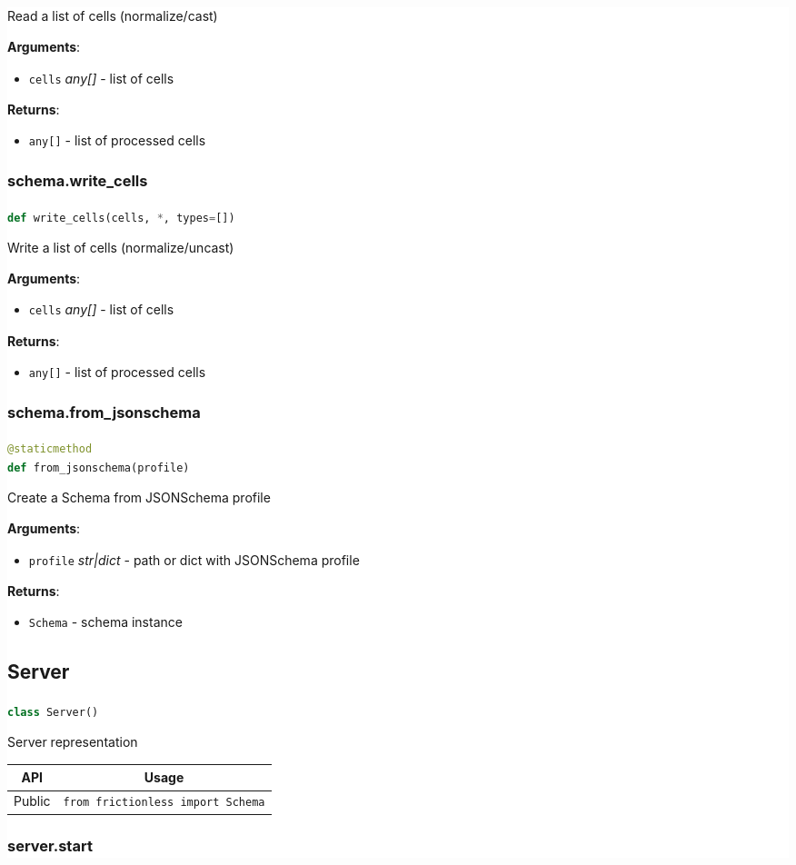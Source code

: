 Read a list of cells (normalize/cast)

**Arguments**:

- `cells` _any[]_ - list of cells
  

**Returns**:

- `any[]` - list of processed cells


### schema.write\_cells

```python
def write_cells(cells, *, types=[])
```

Write a list of cells (normalize/uncast)

**Arguments**:

- `cells` _any[]_ - list of cells
  

**Returns**:

- `any[]` - list of processed cells


### schema.from\_jsonschema

```python
@staticmethod
def from_jsonschema(profile)
```

Create a Schema from JSONSchema profile

**Arguments**:

- `profile` _str|dict_ - path or dict with JSONSchema profile
  

**Returns**:

- `Schema` - schema instance


## Server

```python
class Server()
```

Server representation

API      | Usage
-------- | --------
Public   | `from frictionless import Schema`


### server.start
